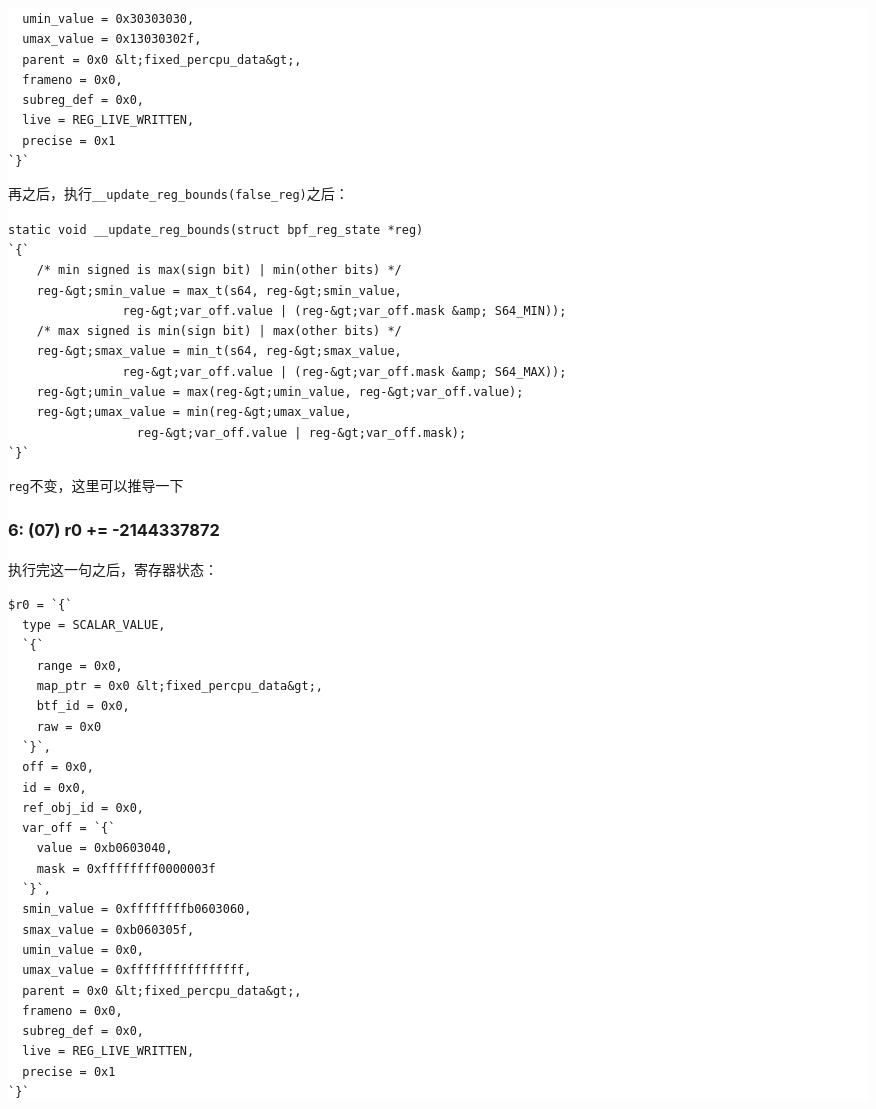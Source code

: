 ```
  umin_value = 0x30303030,
  umax_value = 0x13030302f,
  parent = 0x0 &lt;fixed_percpu_data&gt;,
  frameno = 0x0,
  subreg_def = 0x0,
  live = REG_LIVE_WRITTEN,
  precise = 0x1
`}`
```

再之后，执行`__update_reg_bounds(false_reg)`之后：

```
static void __update_reg_bounds(struct bpf_reg_state *reg)
`{`
    /* min signed is max(sign bit) | min(other bits) */
    reg-&gt;smin_value = max_t(s64, reg-&gt;smin_value,
                reg-&gt;var_off.value | (reg-&gt;var_off.mask &amp; S64_MIN));
    /* max signed is min(sign bit) | max(other bits) */
    reg-&gt;smax_value = min_t(s64, reg-&gt;smax_value,
                reg-&gt;var_off.value | (reg-&gt;var_off.mask &amp; S64_MAX));
    reg-&gt;umin_value = max(reg-&gt;umin_value, reg-&gt;var_off.value);
    reg-&gt;umax_value = min(reg-&gt;umax_value,
                  reg-&gt;var_off.value | reg-&gt;var_off.mask);
`}`
```

`reg`不变，这里可以推导一下

### <a class="reference-link" name="6:%20(07)%20r0%20+=%20-2144337872"></a>6: (07) r0 += -2144337872

执行完这一句之后，寄存器状态：

```
$r0 = `{`
  type = SCALAR_VALUE,
  `{`
    range = 0x0,
    map_ptr = 0x0 &lt;fixed_percpu_data&gt;,
    btf_id = 0x0,
    raw = 0x0
  `}`,
  off = 0x0,
  id = 0x0,
  ref_obj_id = 0x0,
  var_off = `{`
    value = 0xb0603040,
    mask = 0xffffffff0000003f
  `}`,
  smin_value = 0xffffffffb0603060,
  smax_value = 0xb060305f,
  umin_value = 0x0,
  umax_value = 0xffffffffffffffff,
  parent = 0x0 &lt;fixed_percpu_data&gt;,
  frameno = 0x0,
  subreg_def = 0x0,
  live = REG_LIVE_WRITTEN,
  precise = 0x1
`}`
```
